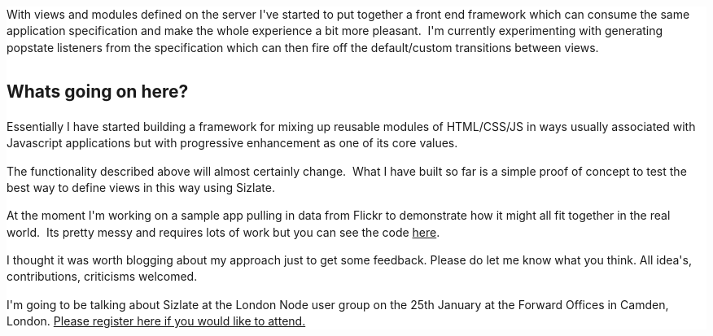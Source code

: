 With views and modules defined on the server I've started to put together a front end framework which can consume the same application specification and make the whole experience a bit more pleasant.  I'm currently experimenting with generating popstate listeners from the specification which can then fire off the default/custom transitions between views.  

Whats going on here?
--------------------

  
Essentially I have started building a framework for mixing up reusable modules of HTML/CSS/JS in ways usually associated with Javascript applications but with progressive enhancement as one of its core values.  
  
The functionality described above will almost certainly change.  What I have built so far is a simple proof of concept to test the best way to define views in this way using Sizlate.  
  
At the moment I'm working on a sample app pulling in data from Flickr to demonstrate how it might all fit together in the real world.  Its pretty messy and requires lots of work but you can see the code [here](https://github.com/simonmcmanus/framework).  
  
I thought it was worth blogging about my approach just to get some feedback. Please do let me know what you think. All idea's, contributions, criticisms welcomed.  
  
I'm going to be talking about Sizlate at the London Node user group on the 25th January at the Forward Offices in Camden, London. [Please register here if you would like to attend.](http://lnugjanuary12.eventbrite.co.uk/)
